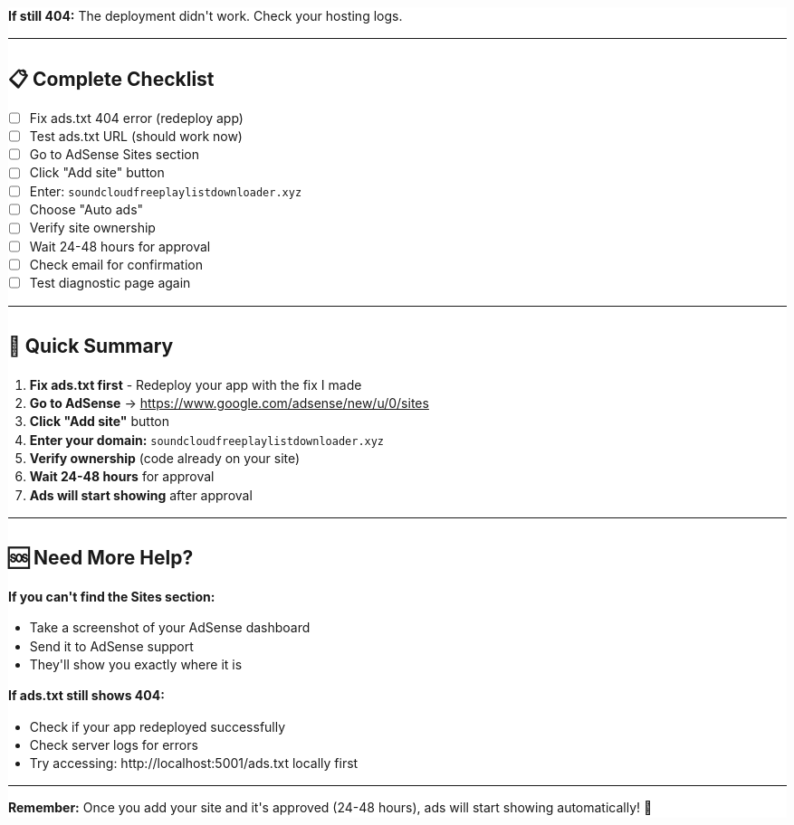 **If still 404:** The deployment didn't work. Check your hosting logs.

---

## 📋 Complete Checklist

- [ ] Fix ads.txt 404 error (redeploy app)
- [ ] Test ads.txt URL (should work now)
- [ ] Go to AdSense Sites section
- [ ] Click "Add site" button
- [ ] Enter: `soundcloudfreeplaylistdownloader.xyz`
- [ ] Choose "Auto ads"
- [ ] Verify site ownership
- [ ] Wait 24-48 hours for approval
- [ ] Check email for confirmation
- [ ] Test diagnostic page again

---

## 🎯 Quick Summary

1. **Fix ads.txt first** - Redeploy your app with the fix I made
2. **Go to AdSense** → https://www.google.com/adsense/new/u/0/sites
3. **Click "Add site"** button
4. **Enter your domain:** `soundcloudfreeplaylistdownloader.xyz`
5. **Verify ownership** (code already on your site)
6. **Wait 24-48 hours** for approval
7. **Ads will start showing** after approval

---

## 🆘 Need More Help?

**If you can't find the Sites section:**
- Take a screenshot of your AdSense dashboard
- Send it to AdSense support
- They'll show you exactly where it is

**If ads.txt still shows 404:**
- Check if your app redeployed successfully
- Check server logs for errors
- Try accessing: http://localhost:5001/ads.txt locally first

---

**Remember:** Once you add your site and it's approved (24-48 hours), ads will start showing automatically! 🎉
